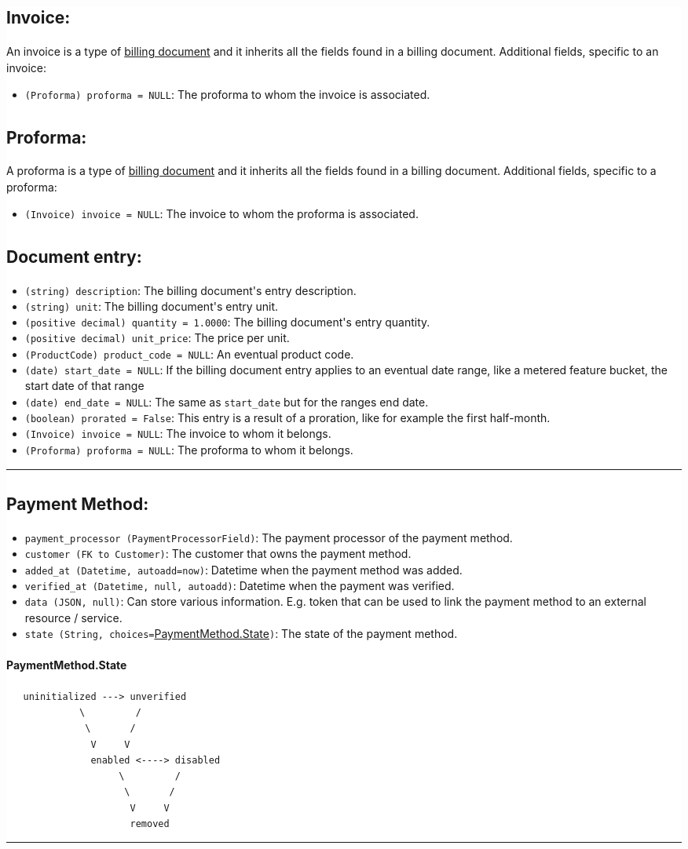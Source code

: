 ## Invoice:
An invoice is a type of [billing document](#billing-document) and it inherits all the fields found in a billing document.
Additional fields, specific to an invoice:
* `(Proforma) proforma = NULL`: The proforma to whom the invoice is associated.

## Proforma:
A proforma is a type of [billing document](#billing-document) and it inherits all the fields found in a billing document.
Additional fields, specific to a proforma:
* `(Invoice) invoice = NULL`: The invoice to whom the proforma is associated.

## Document entry:
* `(string) description`: The billing document's entry description.
* `(string) unit`: The billing document's entry unit.
* `(positive decimal) quantity = 1.0000`: The billing document's entry quantity.
* `(positive decimal) unit_price`: The price per unit.
* `(ProductCode) product_code = NULL`: An eventual product code.
* `(date) start_date = NULL`: If the billing document entry applies to an eventual date range, like a metered feature bucket, the start date of that range
* `(date) end_date = NULL`: The same as `start_date` but for the ranges end date.
* `(boolean) prorated = False`: This entry is a result of a proration, like for example the first half-month.
* `(Invoice) invoice = NULL`: The invoice to whom it belongs.
* `(Proforma) proforma = NULL`: The proforma to whom it belongs.

---

## Payment Method:
* `payment_processor (PaymentProcessorField)`: The payment processor of the payment method.
* `customer (FK to Customer)`: The customer that owns the payment method.
* `added_at (Datetime, autoadd=now)`: Datetime when the payment method was added.
* `verified_at (Datetime, null, autoadd)`: Datetime when the payment was verified.
* `data (JSON, null)`: Can store various information. E.g. token that can be used to link the payment method to an external resource / service.
* `state (String, choices=`[PaymentMethod.State](#paymentmethodstate)`)`: The state of the payment method.

#### PaymentMethod.State
```
   uninitialized ---> unverified
             \         /
              \       /
               V     V
               enabled <----> disabled
                    \         /
                     \       /
                      V     V
                      removed
```

---